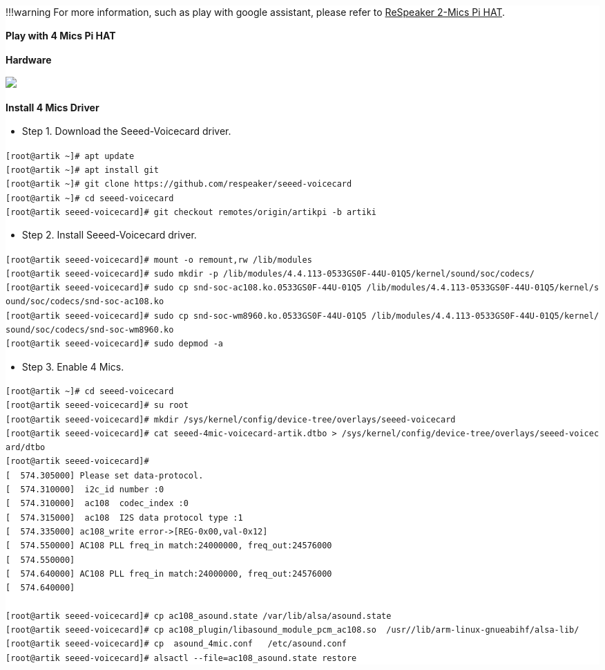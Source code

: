 !!!warning
    For more information, such as play with google assistant, please refer to [ReSpeaker 2-Mics Pi HAT](https://wiki.seeedstudio.com/ReSpeaker_2_Mics_Pi_HAT/).

**Play with 4 Mics Pi HAT**

**Hardware**

![](https://files.seeedstudio.com/wiki/Eagleye_530s/img/4_Mics.jpg)

**Install 4 Mics Driver**

- Step 1. Download the Seeed-Voicecard driver.

```
[root@artik ~]# apt update
[root@artik ~]# apt install git
[root@artik ~]# git clone https://github.com/respeaker/seeed-voicecard
[root@artik ~]# cd seeed-voicecard
[root@artik seeed-voicecard]# git checkout remotes/origin/artikpi -b artiki
```

- Step 2. Install Seeed-Voicecard driver.

```
[root@artik seeed-voicecard]# mount -o remount,rw /lib/modules
[root@artik seeed-voicecard]# sudo mkdir -p /lib/modules/4.4.113-0533GS0F-44U-01Q5/kernel/sound/soc/codecs/
[root@artik seeed-voicecard]# sudo cp snd-soc-ac108.ko.0533GS0F-44U-01Q5 /lib/modules/4.4.113-0533GS0F-44U-01Q5/kernel/sound/soc/codecs/snd-soc-ac108.ko
[root@artik seeed-voicecard]# sudo cp snd-soc-wm8960.ko.0533GS0F-44U-01Q5 /lib/modules/4.4.113-0533GS0F-44U-01Q5/kernel/sound/soc/codecs/snd-soc-wm8960.ko
[root@artik seeed-voicecard]# sudo depmod -a
```

- Step 3. Enable 4 Mics.

```
[root@artik ~]# cd seeed-voicecard
[root@artik seeed-voicecard]# su root
[root@artik seeed-voicecard]# mkdir /sys/kernel/config/device-tree/overlays/seeed-voicecard
[root@artik seeed-voicecard]# cat seeed-4mic-voicecard-artik.dtbo > /sys/kernel/config/device-tree/overlays/seeed-voicecard/dtbo
[root@artik seeed-voicecard]#
[  574.305000] Please set data-protocol.
[  574.310000]  i2c_id number :0
[  574.310000]  ac108  codec_index :0
[  574.315000]  ac108  I2S data protocol type :1
[  574.335000] ac108_write error->[REG-0x00,val-0x12]
[  574.550000] AC108 PLL freq_in match:24000000, freq_out:24576000
[  574.550000]
[  574.640000] AC108 PLL freq_in match:24000000, freq_out:24576000
[  574.640000]

[root@artik seeed-voicecard]# cp ac108_asound.state /var/lib/alsa/asound.state
[root@artik seeed-voicecard]# cp ac108_plugin/libasound_module_pcm_ac108.so  /usr//lib/arm-linux-gnueabihf/alsa-lib/
[root@artik seeed-voicecard]# cp  asound_4mic.conf   /etc/asound.conf
[root@artik seeed-voicecard]# alsactl --file=ac108_asound.state restore
```
